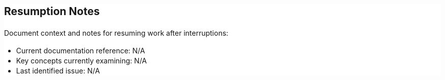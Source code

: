 ## Resumption Notes

Document context and notes for resuming work after interruptions:

- Current documentation reference: N/A
- Key concepts currently examining: N/A
- Last identified issue: N/A